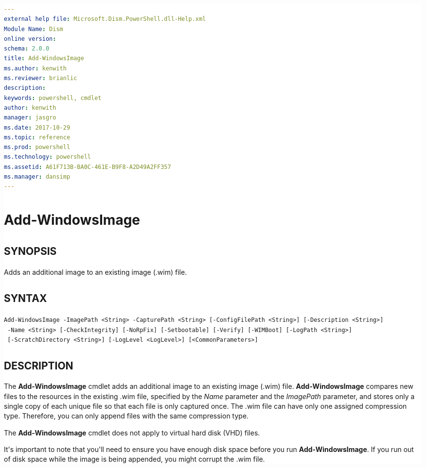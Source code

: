 ```yaml
---
external help file: Microsoft.Dism.PowerShell.dll-Help.xml
Module Name: Dism
online version: 
schema: 2.0.0
title: Add-WindowsImage
ms.author: kenwith
ms.reviewer: brianlic
description: 
keywords: powershell, cmdlet
author: kenwith
manager: jasgro
ms.date: 2017-10-29
ms.topic: reference
ms.prod: powershell
ms.technology: powershell
ms.assetid: A61F713B-BA0C-461E-B9F8-A2D49A2FF357
ms.manager: dansimp
---
```


# Add-WindowsImage

## SYNOPSIS
Adds an additional image to an existing image (.wim) file.

## SYNTAX

```
Add-WindowsImage -ImagePath <String> -CapturePath <String> [-ConfigFilePath <String>] [-Description <String>]
 -Name <String> [-CheckIntegrity] [-NoRpFix] [-Setbootable] [-Verify] [-WIMBoot] [-LogPath <String>]
 [-ScratchDirectory <String>] [-LogLevel <LogLevel>] [<CommonParameters>]
```

## DESCRIPTION
The **Add-WindowsImage** cmdlet adds an additional image to an existing image (.wim) file.
**Add-WindowsImage** compares new files to the resources in the existing .wim file, specified by the *Name* parameter and the *ImagePath* parameter, and stores only a single copy of each unique file so that each file is only captured once.
The .wim file can have only one assigned compression type.
Therefore, you can only append files with the same compression type. 

The **Add-WindowsImage** cmdlet does not apply to virtual hard disk (VHD) files. 

It's important to note that you'll need to ensure you have enough disk space before you run **Add-WindowsImage**.
If you run out of disk space while the image is being appended, you might corrupt the .wim file.
